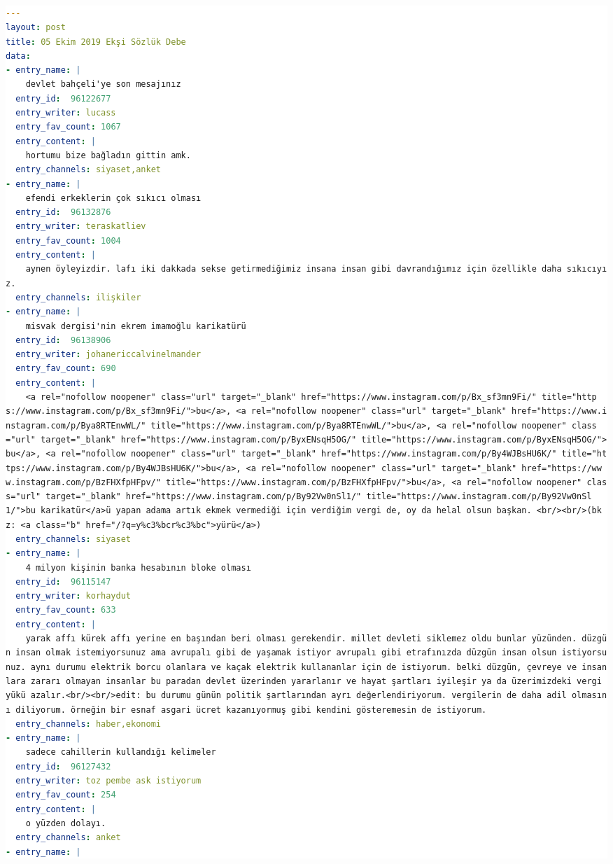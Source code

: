 ```yaml
---
layout: post
title: 05 Ekim 2019 Ekşi Sözlük Debe
data:
- entry_name: |
    devlet bahçeli'ye son mesajınız
  entry_id:  96122677
  entry_writer: lucass
  entry_fav_count: 1067
  entry_content: |
    hortumu bize bağladın gittin amk.
  entry_channels: siyaset,anket
- entry_name: |
    efendi erkeklerin çok sıkıcı olması
  entry_id:  96132876
  entry_writer: teraskatliev
  entry_fav_count: 1004
  entry_content: |
    aynen öyleyizdir. lafı iki dakkada sekse getirmediğimiz insana insan gibi davrandığımız için özellikle daha sıkıcıyız.
  entry_channels: ilişkiler
- entry_name: |
    misvak dergisi'nin ekrem imamoğlu karikatürü
  entry_id:  96138906
  entry_writer: johanericcalvinelmander
  entry_fav_count: 690
  entry_content: |
    <a rel="nofollow noopener" class="url" target="_blank" href="https://www.instagram.com/p/Bx_sf3mn9Fi/" title="https://www.instagram.com/p/Bx_sf3mn9Fi/">bu</a>, <a rel="nofollow noopener" class="url" target="_blank" href="https://www.instagram.com/p/Bya8RTEnwWL/" title="https://www.instagram.com/p/Bya8RTEnwWL/">bu</a>, <a rel="nofollow noopener" class="url" target="_blank" href="https://www.instagram.com/p/ByxENsqH5OG/" title="https://www.instagram.com/p/ByxENsqH5OG/">bu</a>, <a rel="nofollow noopener" class="url" target="_blank" href="https://www.instagram.com/p/By4WJBsHU6K/" title="https://www.instagram.com/p/By4WJBsHU6K/">bu</a>, <a rel="nofollow noopener" class="url" target="_blank" href="https://www.instagram.com/p/BzFHXfpHFpv/" title="https://www.instagram.com/p/BzFHXfpHFpv/">bu</a>, <a rel="nofollow noopener" class="url" target="_blank" href="https://www.instagram.com/p/By92Vw0nSl1/" title="https://www.instagram.com/p/By92Vw0nSl1/">bu karikatür</a>ü yapan adama artık ekmek vermediği için verdiğim vergi de, oy da helal olsun başkan. <br/><br/>(bkz: <a class="b" href="/?q=y%c3%bcr%c3%bc">yürü</a>)
  entry_channels: siyaset
- entry_name: |
    4 milyon kişinin banka hesabının bloke olması
  entry_id:  96115147
  entry_writer: korhaydut
  entry_fav_count: 633
  entry_content: |
    yarak affı kürek affı yerine en başından beri olması gerekendir. millet devleti siklemez oldu bunlar yüzünden. düzgün insan olmak istemiyorsunuz ama avrupalı gibi de yaşamak istiyor avrupalı gibi etrafınızda düzgün insan olsun istiyorsunuz. aynı durumu elektrik borcu olanlara ve kaçak elektrik kullananlar için de istiyorum. belki düzgün, çevreye ve insanlara zararı olmayan insanlar bu paradan devlet üzerinden yararlanır ve hayat şartları iyileşir ya da üzerimizdeki vergi yükü azalır.<br/><br/>edit: bu durumu günün politik şartlarından ayrı değerlendiriyorum. vergilerin de daha adil olmasını diliyorum. örneğin bir esnaf asgari ücret kazanıyormuş gibi kendini gösteremesin de istiyorum.
  entry_channels: haber,ekonomi
- entry_name: |
    sadece cahillerin kullandığı kelimeler
  entry_id:  96127432
  entry_writer: toz pembe ask istiyorum
  entry_fav_count: 254
  entry_content: |
    o yüzden dolayı.
  entry_channels: anket
- entry_name: |
```